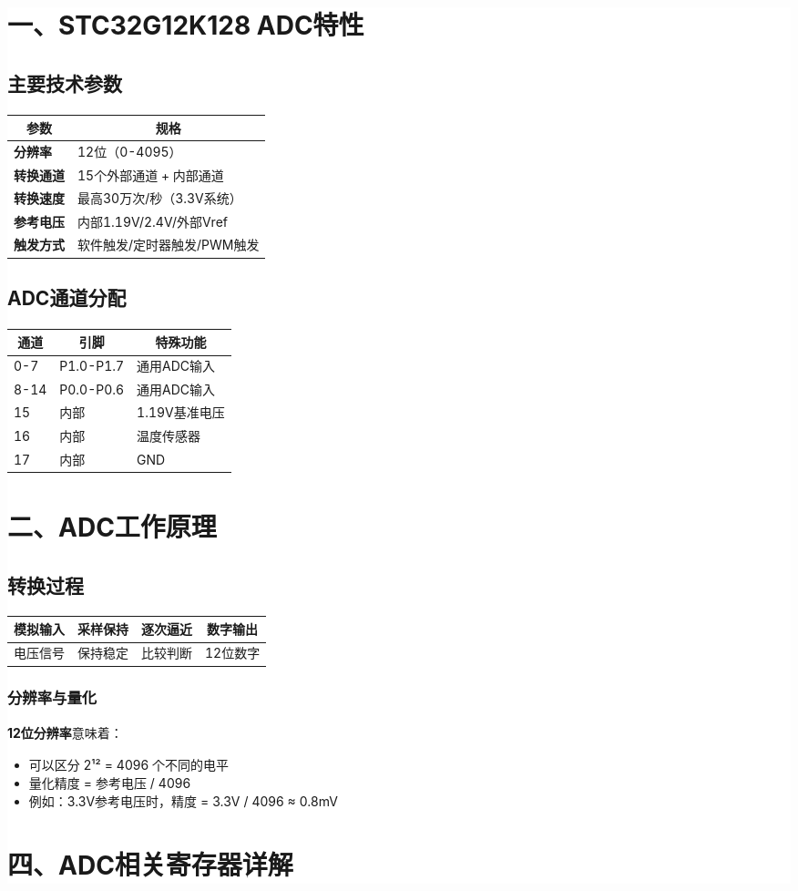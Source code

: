 # 一、STC32G12K128 ADC特性

## 主要技术参数

|参数|规格|
|---|---|
|**分辨率**|12位（0-4095）|
|**转换通道**|15个外部通道 + 内部通道|
|**转换速度**|最高30万次/秒（3.3V系统）|
|**参考电压**|内部1.19V/2.4V/外部Vref|
|**触发方式**|软件触发/定时器触发/PWM触发|

## ADC通道分配

| 通道   | 引脚        | 特殊功能      |
| ---- | --------- | --------- |
| 0-7  | P1.0-P1.7 | 通用ADC输入   |
| 8-14 | P0.0-P0.6 | 通用ADC输入   |
| 15   | 内部        | 1.19V基准电压 |
| 16   | 内部        | 温度传感器     |
| 17   | 内部        | GND       |

# 二、ADC工作原理

## 转换过程

| 模拟输入 | 采样保持 | 逐次逼近 | 数字输出  |
| ---- | ---- | ---- | ----- |
| 电压信号 | 保持稳定 | 比较判断 | 12位数字 |

### 分辨率与量化

**12位分辨率**意味着：

- 可以区分 2¹² = 4096 个不同的电平
- 量化精度 = 参考电压 / 4096
- 例如：3.3V参考电压时，精度 = 3.3V / 4096 ≈ 0.8mV

# 四、ADC相关寄存器详解
